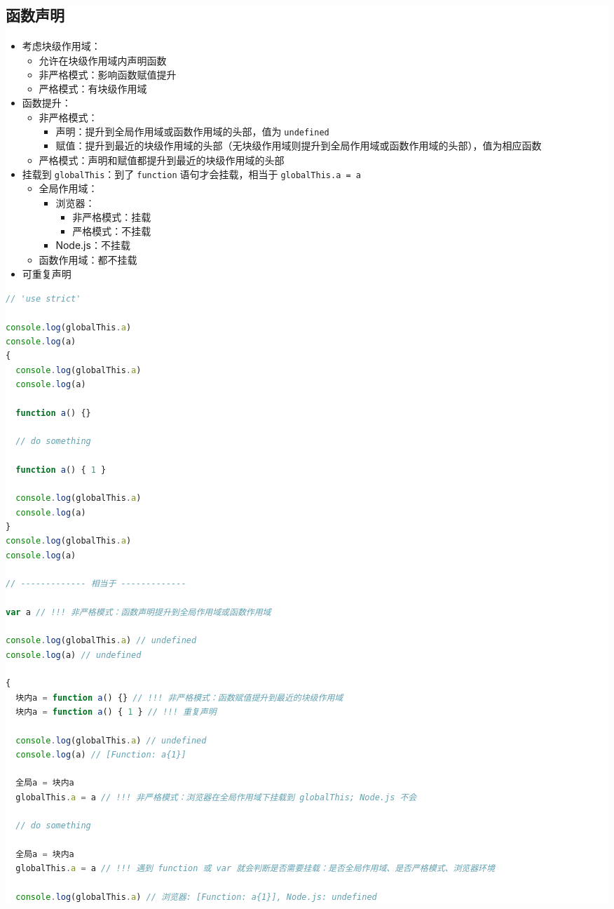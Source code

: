 ## 函数声明

- 考虑块级作用域：
  - 允许在块级作用域内声明函数
  - 非严格模式：影响函数赋值提升
  - 严格模式：有块级作用域
- 函数提升：
  - 非严格模式：
    - 声明：提升到全局作用域或函数作用域的头部，值为 `undefined`
    - 赋值：提升到最近的块级作用域的头部（无块级作用域则提升到全局作用域或函数作用域的头部），值为相应函数
  - 严格模式：声明和赋值都提升到最近的块级作用域的头部
- 挂载到 `globalThis`：到了 `function` 语句才会挂载，相当于 `globalThis.a = a`
  - 全局作用域：
    - 浏览器：
      - 非严格模式：挂载
      - 严格模式：不挂载
    - Node.js：不挂载
  - 函数作用域：都不挂载
- 可重复声明

```js
// 'use strict'

console.log(globalThis.a)
console.log(a)
{
  console.log(globalThis.a)
  console.log(a)

  function a() {}

  // do something

  function a() { 1 }

  console.log(globalThis.a)
  console.log(a)
}
console.log(globalThis.a)
console.log(a)

// ------------- 相当于 -------------

var a // !!! 非严格模式：函数声明提升到全局作用域或函数作用域

console.log(globalThis.a) // undefined
console.log(a) // undefined

{
  块内a = function a() {} // !!! 非严格模式：函数赋值提升到最近的块级作用域
  块内a = function a() { 1 } // !!! 重复声明

  console.log(globalThis.a) // undefined
  console.log(a) // [Function: a{1}]

  全局a = 块内a
  globalThis.a = a // !!! 非严格模式：浏览器在全局作用域下挂载到 globalThis; Node.js 不会

  // do something

  全局a = 块内a
  globalThis.a = a // !!! 遇到 function 或 var 就会判断是否需要挂载：是否全局作用域、是否严格模式、浏览器环境

  console.log(globalThis.a) // 浏览器: [Function: a{1}], Node.js: undefined
```